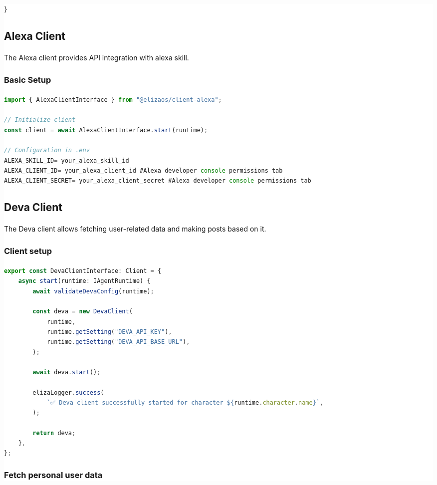 ```typescript
}
```

## Alexa Client

The Alexa client provides API integration with alexa skill.

### Basic Setup

```typescript
import { AlexaClientInterface } from "@elizaos/client-alexa";

// Initialize client
const client = await AlexaClientInterface.start(runtime);

// Configuration in .env
ALEXA_SKILL_ID= your_alexa_skill_id
ALEXA_CLIENT_ID= your_alexa_client_id #Alexa developer console permissions tab
ALEXA_CLIENT_SECRET= your_alexa_client_secret #Alexa developer console permissions tab
```

## Deva Client

The Deva client allows fetching user-related data and making posts based on it.

### Client setup

```typescript
export const DevaClientInterface: Client = {
    async start(runtime: IAgentRuntime) {
        await validateDevaConfig(runtime);

        const deva = new DevaClient(
            runtime,
            runtime.getSetting("DEVA_API_KEY"),
            runtime.getSetting("DEVA_API_BASE_URL"),
        );

        await deva.start();

        elizaLogger.success(
            `✅ Deva client successfully started for character ${runtime.character.name}`,
        );

        return deva;
    },
};
```

### Fetch personal user data

